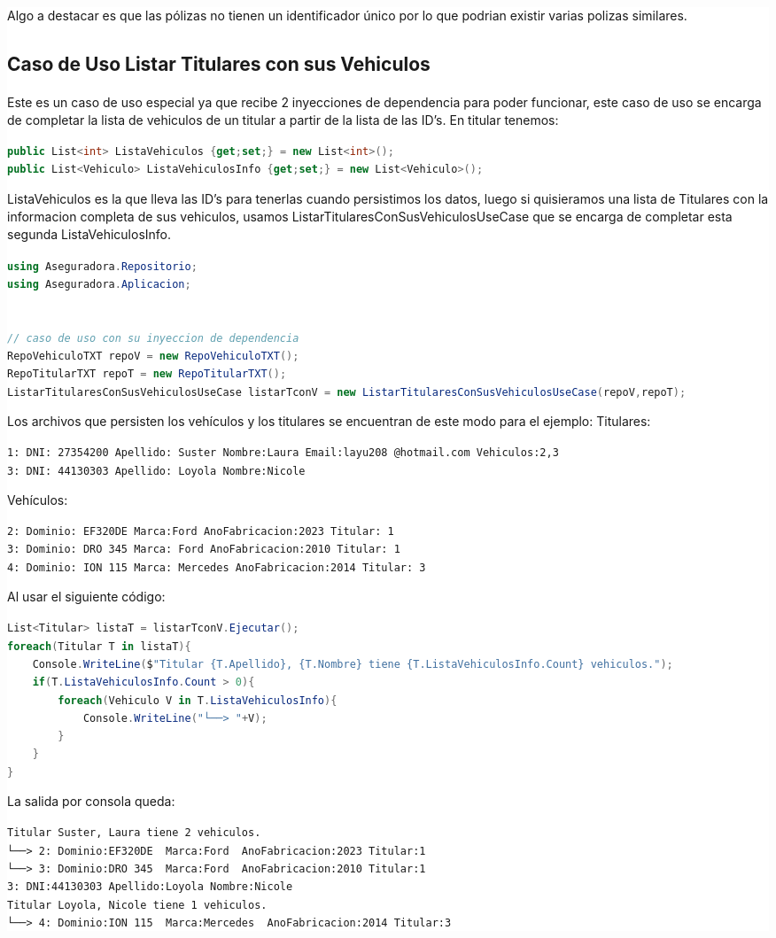 Algo a destacar es que las pólizas no tienen un identificador único por lo que podrian existir varias polizas similares.
## Caso de Uso Listar Titulares con sus Vehiculos
Este es un caso de uso especial ya que recibe 2 inyecciones de dependencia para poder funcionar, este caso de uso se encarga de completar la lista de vehiculos de un titular a partir de la lista de las ID’s.
En titular tenemos:
```C#
public List<int> ListaVehiculos {get;set;} = new List<int>();
public List<Vehiculo> ListaVehiculosInfo {get;set;} = new List<Vehiculo>();
```
ListaVehiculos es la que lleva las ID’s para tenerlas cuando persistimos los datos, luego si quisieramos una lista de Titulares con la informacion completa de sus vehiculos, usamos ListarTitularesConSusVehiculosUseCase que se encarga de completar esta segunda ListaVehiculosInfo.
```C#
using Aseguradora.Repositorio;
using Aseguradora.Aplicacion;


// caso de uso con su inyeccion de dependencia
RepoVehiculoTXT repoV = new RepoVehiculoTXT();
RepoTitularTXT repoT = new RepoTitularTXT();
ListarTitularesConSusVehiculosUseCase listarTconV = new ListarTitularesConSusVehiculosUseCase(repoV,repoT);
```
Los archivos que persisten los vehículos y los titulares se encuentran de este modo para el ejemplo:
Titulares:
```
1: DNI: 27354200 Apellido: Suster Nombre:Laura Email:layu208 @hotmail.com Vehiculos:2,3
3: DNI: 44130303 Apellido: Loyola Nombre:Nicole
```
Vehículos:
```
2: Dominio: EF320DE Marca:Ford AnoFabricacion:2023 Titular: 1
3: Dominio: DRO 345 Marca: Ford AnoFabricacion:2010 Titular: 1
4: Dominio: ION 115 Marca: Mercedes AnoFabricacion:2014 Titular: 3
```
Al usar el siguiente código:
```C#
List<Titular> listaT = listarTconV.Ejecutar();
foreach(Titular T in listaT){
    Console.WriteLine($"Titular {T.Apellido}, {T.Nombre} tiene {T.ListaVehiculosInfo.Count} vehiculos.");
    if(T.ListaVehiculosInfo.Count > 0){
        foreach(Vehiculo V in T.ListaVehiculosInfo){
            Console.WriteLine("└──> "+V);
        }
    }
}
```
La salida por consola queda:
```
Titular Suster, Laura tiene 2 vehiculos.
└──> 2: Dominio:EF320DE  Marca:Ford  AnoFabricacion:2023 Titular:1
└──> 3: Dominio:DRO 345  Marca:Ford  AnoFabricacion:2010 Titular:1
3: DNI:44130303 Apellido:Loyola Nombre:Nicole
Titular Loyola, Nicole tiene 1 vehiculos.
└──> 4: Dominio:ION 115  Marca:Mercedes  AnoFabricacion:2014 Titular:3
```
